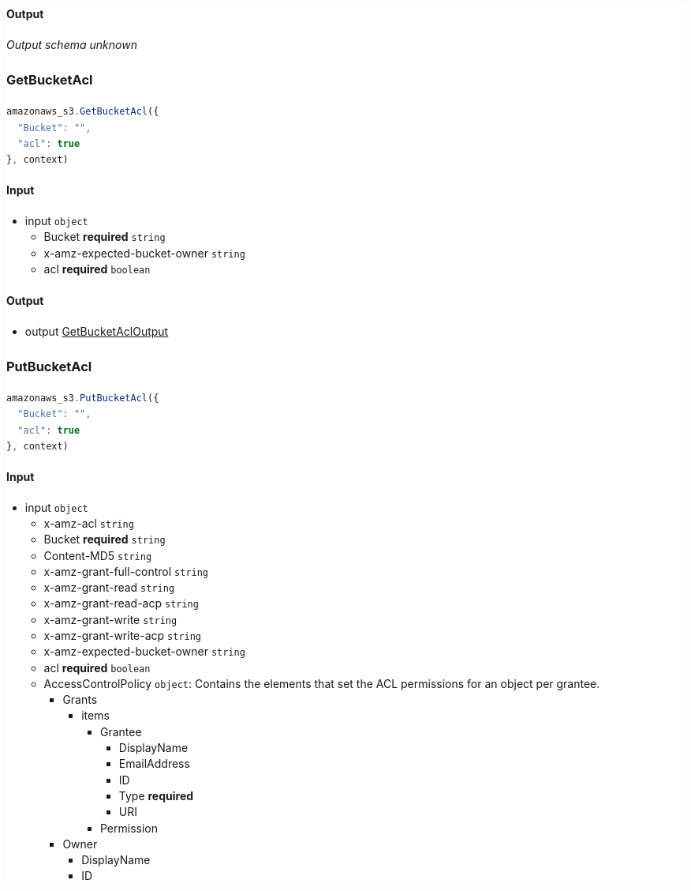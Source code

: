 #### Output
*Output schema unknown*

### GetBucketAcl



```js
amazonaws_s3.GetBucketAcl({
  "Bucket": "",
  "acl": true
}, context)
```

#### Input
* input `object`
  * Bucket **required** `string`
  * x-amz-expected-bucket-owner `string`
  * acl **required** `boolean`

#### Output
* output [GetBucketAclOutput](#getbucketacloutput)

### PutBucketAcl



```js
amazonaws_s3.PutBucketAcl({
  "Bucket": "",
  "acl": true
}, context)
```

#### Input
* input `object`
  * x-amz-acl `string`
  * Bucket **required** `string`
  * Content-MD5 `string`
  * x-amz-grant-full-control `string`
  * x-amz-grant-read `string`
  * x-amz-grant-read-acp `string`
  * x-amz-grant-write `string`
  * x-amz-grant-write-acp `string`
  * x-amz-expected-bucket-owner `string`
  * acl **required** `boolean`
  * AccessControlPolicy `object`: Contains the elements that set the ACL permissions for an object per grantee.
    * Grants
      * items
        * Grantee
          * DisplayName
          * EmailAddress
          * ID
          * Type **required**
          * URI
        * Permission
    * Owner
      * DisplayName
      * ID
